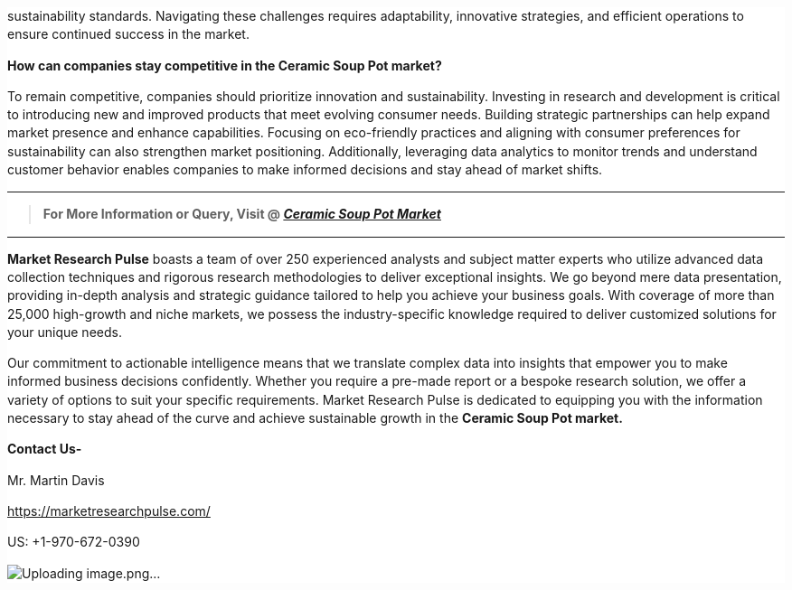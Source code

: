 sustainability standards. Navigating these challenges requires adaptability, innovative strategies, and efficient operations to ensure continued success in the market.</p><p><strong>How can companies stay competitive in the Ceramic Soup Pot market?</strong></p><p>To remain competitive, companies should prioritize innovation and sustainability. Investing in research and development is critical to introducing new and improved products that meet evolving consumer needs. Building strategic partnerships can help expand market presence and enhance capabilities. Focusing on eco-friendly practices and aligning with consumer preferences for sustainability can also strengthen market positioning. Additionally, leveraging data analytics to monitor trends and understand customer behavior enables companies to make informed decisions and stay ahead of market shifts.</p><hr /><blockquote><p><strong>For More Information or Query, Visit @&nbsp;<em><a href="https://marketresearchpulse.com/report/116987/ceramic-soup-pot-market?utm_source=Linkedin&utm_medium=026">Ceramic Soup Pot Market</a></em></strong></p></blockquote><hr /><p><strong>Market Research Pulse</strong> boasts a team of over 250 experienced analysts and subject matter experts who utilize advanced data collection techniques and rigorous research methodologies to deliver exceptional insights. We go beyond mere data presentation, providing in-depth analysis and strategic guidance tailored to help you achieve your business goals. With coverage of more than 25,000 high-growth and niche markets, we possess the industry-specific knowledge required to deliver customized solutions for your unique needs.</p><p>Our commitment to actionable intelligence means that we translate complex data into insights that empower you to make informed business decisions confidently. Whether you require a pre-made report or a bespoke research solution, we offer a variety of options to suit your specific requirements. Market Research Pulse is dedicated to equipping you with the information necessary to stay ahead of the curve and achieve sustainable growth in the <strong>Ceramic Soup Pot market.</strong></p><p><strong>Contact Us-</strong></p><p>Mr. Martin Davis</p><p>https://marketresearchpulse.com/</p><p>US: +1-970-672-0390</p>
![Uploading image.png…]()
